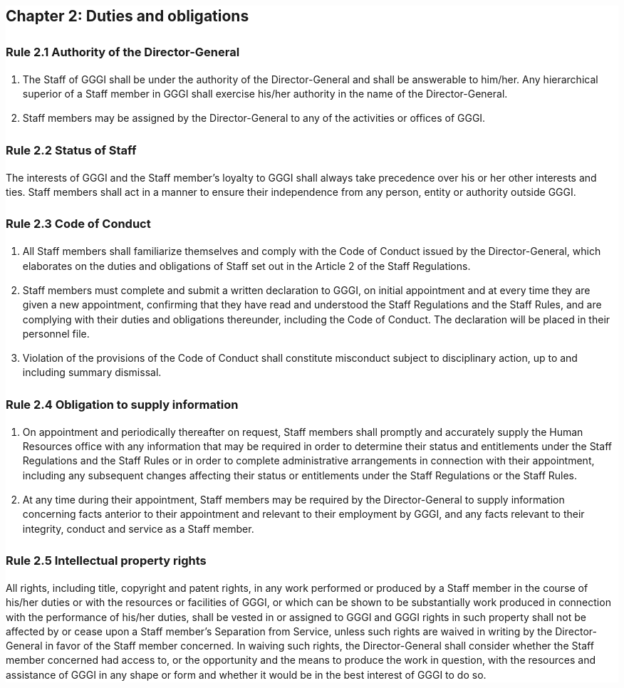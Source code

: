  
  

 

 
## Chapter 2:  Duties and obligations 
 
### Rule 2.1  Authority of the Director-General 
 
1. The Staff of GGGI shall be under the authority of the Director-General and shall be answerable to him/her.  Any hierarchical superior of a Staff member in GGGI shall exercise his/her authority in the name of the Director-General.   
 
2. Staff members may be assigned by the Director-General to any of the activities or offices of GGGI.   
 
### Rule 2.2  Status of Staff 
 
The interests of GGGI and the Staff member’s loyalty to GGGI shall always take precedence over his or her other interests and ties.  Staff members shall act in a manner to ensure their independence from any person, entity or authority outside GGGI. 
 
### Rule 2.3  Code of Conduct 
 
1. All Staff members shall familiarize themselves and comply with the Code of Conduct issued by the Director-General, which elaborates on the duties and obligations of Staff set out in the Article 2 of the Staff Regulations.  
 
2. Staff members must complete and submit a written declaration to GGGI, on initial appointment and at every time they are given a new appointment, confirming that they have read and understood the Staff Regulations and the Staff Rules, and are complying with their duties and obligations thereunder, including the Code of Conduct. The declaration will be placed in their personnel file. 
 
3. Violation of the provisions of the Code of Conduct shall constitute misconduct subject to disciplinary action, up to and including summary dismissal. 
 
### Rule 2.4  Obligation to supply information 
 
1. On appointment and periodically thereafter on request, Staff members shall promptly and accurately supply the Human Resources office with any information that may be required in order to determine their status and entitlements under the Staff Regulations and the Staff Rules or in order to complete administrative arrangements in connection with their appointment, including any subsequent changes affecting their status or entitlements under the Staff Regulations or the Staff Rules. 
 
2. At any time during their appointment, Staff members may be required by the Director-General to supply information concerning facts anterior to their appointment and relevant to their employment by GGGI, and any facts relevant to their integrity, conduct and service as a Staff member. 
 

 
 
### Rule 2.5  Intellectual property rights 
 
All rights, including title, copyright and patent rights, in any work performed or produced by a Staff member in the course of his/her duties or with the resources or facilities of GGGI, or which can be shown to be substantially work produced in connection with the performance of his/her duties, shall be vested in or assigned to GGGI and GGGI rights in such property shall not be affected by or cease upon a Staff member’s Separation from Service, unless such rights are waived in writing by the Director-General in favor of the Staff member concerned.  In waiving such rights, the Director-General shall consider whether the Staff member concerned had access to, or the opportunity and the means to produce the work in question, with the resources and assistance of GGGI in any shape or form and whether it would be in the best interest of GGGI to do so.   
 